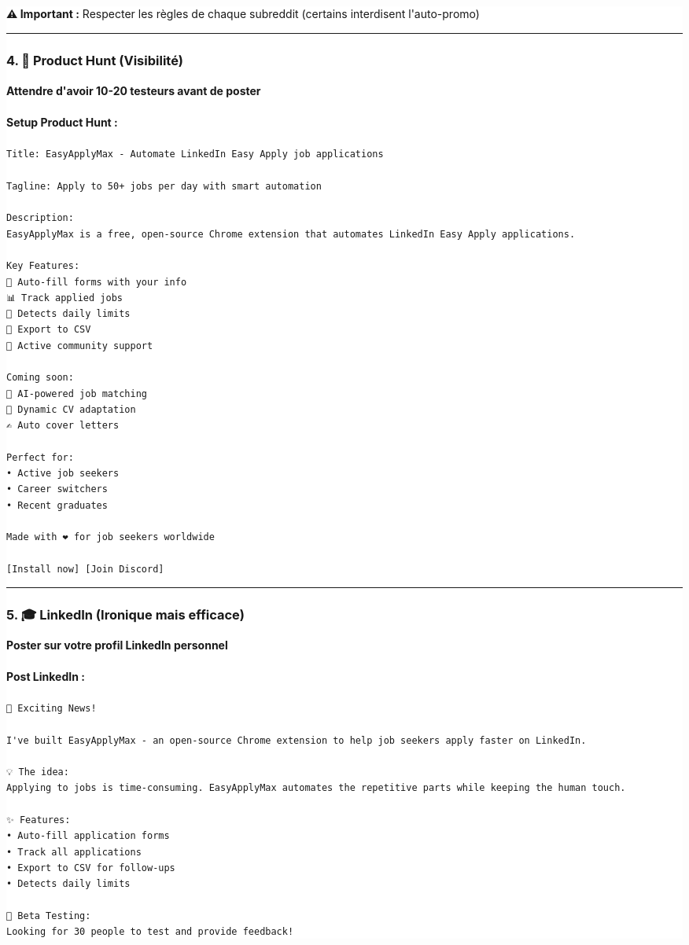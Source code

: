 **⚠️ Important :** Respecter les règles de chaque subreddit (certains interdisent l'auto-promo)

---

### 4. 📝 Product Hunt (Visibilité)

**Attendre d'avoir 10-20 testeurs avant de poster**

#### Setup Product Hunt :
```
Title: EasyApplyMax - Automate LinkedIn Easy Apply job applications

Tagline: Apply to 50+ jobs per day with smart automation

Description:
EasyApplyMax is a free, open-source Chrome extension that automates LinkedIn Easy Apply applications.

Key Features:
🤖 Auto-fill forms with your info
📊 Track applied jobs
🚫 Detects daily limits
📄 Export to CSV
💬 Active community support

Coming soon:
🔮 AI-powered job matching
📄 Dynamic CV adaptation
✍️ Auto cover letters

Perfect for:
• Active job seekers
• Career switchers
• Recent graduates

Made with ❤️ for job seekers worldwide

[Install now] [Join Discord]
```

---

### 5. 🎓 LinkedIn (Ironique mais efficace)

**Poster sur votre profil LinkedIn personnel**

#### Post LinkedIn :
```
🚀 Exciting News!

I've built EasyApplyMax - an open-source Chrome extension to help job seekers apply faster on LinkedIn.

💡 The idea:
Applying to jobs is time-consuming. EasyApplyMax automates the repetitive parts while keeping the human touch.

✨ Features:
• Auto-fill application forms
• Track all applications
• Export to CSV for follow-ups
• Detects daily limits

🧪 Beta Testing:
Looking for 30 people to test and provide feedback!
```